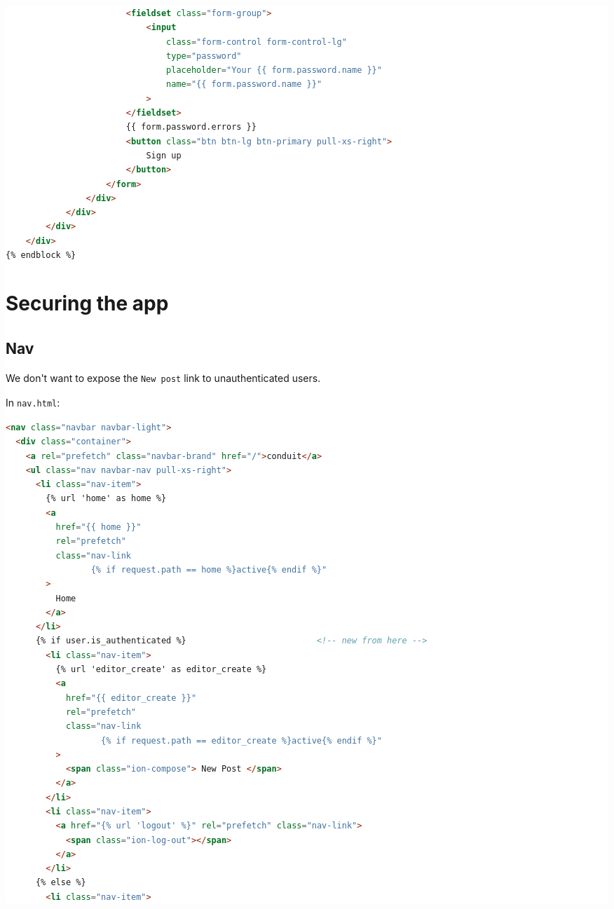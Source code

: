 ``` html
                        <fieldset class="form-group">
                            <input
                                class="form-control form-control-lg"
                                type="password"
                                placeholder="Your {{ form.password.name }}"
                                name="{{ form.password.name }}"
                            >
                        </fieldset>
                        {{ form.password.errors }}
                        <button class="btn btn-lg btn-primary pull-xs-right">
                            Sign up
                        </button>
                    </form>
                </div>
            </div>
        </div>
    </div>
{% endblock %}
```

# Securing the app

## Nav

We don't want to expose the `New post` link to unauthenticated users.

In `nav.html`:

``` html
<nav class="navbar navbar-light">
  <div class="container">
    <a rel="prefetch" class="navbar-brand" href="/">conduit</a>
    <ul class="nav navbar-nav pull-xs-right">
      <li class="nav-item">
        {% url 'home' as home %}
        <a
          href="{{ home }}"
          rel="prefetch"
          class="nav-link
                 {% if request.path == home %}active{% endif %}"
        >
          Home
        </a>
      </li>
      {% if user.is_authenticated %}                          <!-- new from here -->
        <li class="nav-item">
          {% url 'editor_create' as editor_create %}
          <a
            href="{{ editor_create }}"
            rel="prefetch"
            class="nav-link
                   {% if request.path == editor_create %}active{% endif %}"
          >
            <span class="ion-compose"> New Post </span>
          </a>
        </li>
        <li class="nav-item">
          <a href="{% url 'logout' %}" rel="prefetch" class="nav-link">
            <span class="ion-log-out"></span>
          </a>
        </li>
      {% else %}
        <li class="nav-item">
```